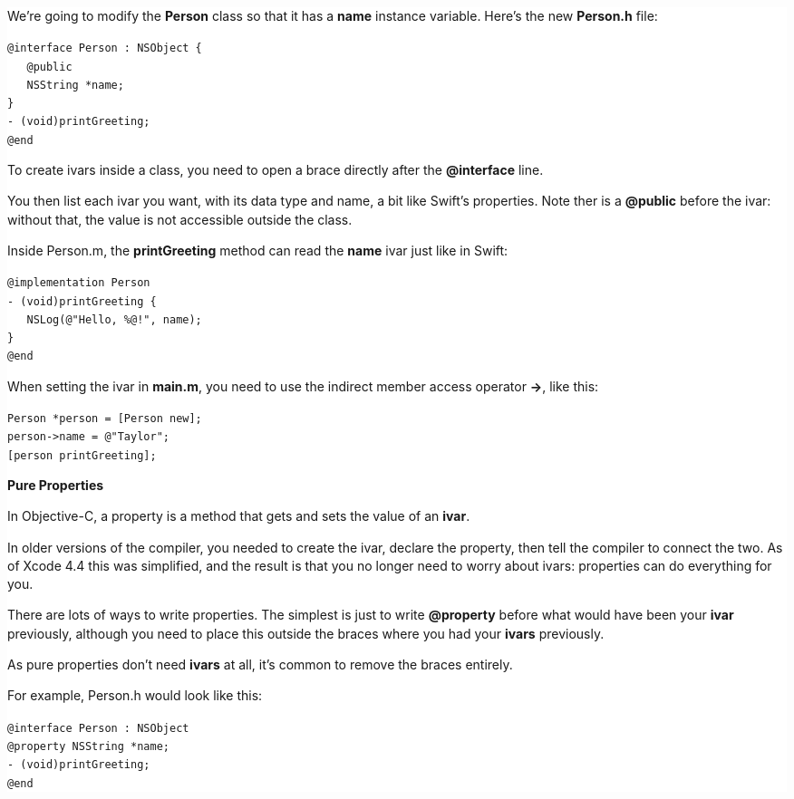 We’re going to modify the **Person** class so that it has a **name** instance variable. Here’s the new **Person.h** file:

~~~
@interface Person : NSObject {
   @public
   NSString *name;
}
- (void)printGreeting;
@end
~~~

To create ivars inside a class, you need to open a brace directly after the **@interface** line.

You then list each ivar you want, with its data type and name, a bit like Swift’s properties. Note ther is a **@public** before the ivar: without that, the value is not accessible outside the class.

Inside Person.m, the **printGreeting** method can read the **name** ivar just like in Swift:

~~~
@implementation Person
- (void)printGreeting {
   NSLog(@"Hello, %@!", name);
}
@end
~~~

When setting the ivar in **main.m**, you need to use the indirect member access operator **->**, like this:

~~~
Person *person = [Person new];
person->name = @"Taylor";
[person printGreeting];
~~~

**Pure Properties**

In Objective-C, a property is a method that gets and sets the value of an **ivar**.

In older versions of the compiler, you needed to create the ivar, declare the property, then tell the compiler to connect the two. As of Xcode 4.4 this was simplified, and the result is that you no longer need to worry about ivars: properties can do everything for you.

There are lots of ways to write properties. The simplest is just to write **@property** before what would have been your **ivar** previously, although you need to place this outside the braces where you had your **ivars** previously.

As pure properties don’t need **ivars** at all, it’s common to remove the braces entirely.

For example, Person.h would look like this:

~~~
@interface Person : NSObject
@property NSString *name;
- (void)printGreeting;
@end
~~~
